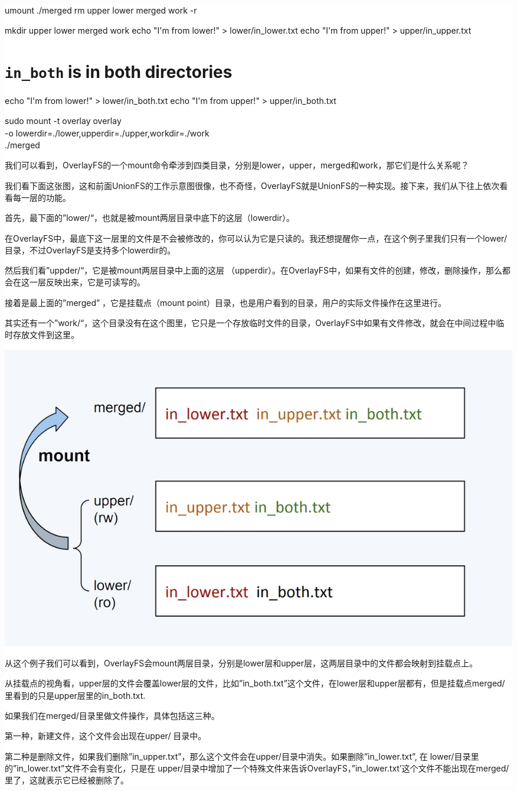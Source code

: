 umount ./merged
rm upper lower merged work -r

mkdir upper lower merged work
echo "I'm from lower!" &gt; lower/in_lower.txt
echo "I'm from upper!" &gt; upper/in_upper.txt
# `in_both` is in both directories
echo "I'm from lower!" &gt; lower/in_both.txt
echo "I'm from upper!" &gt; upper/in_both.txt

sudo mount -t overlay overlay \
 -o lowerdir=./lower,upperdir=./upper,workdir=./work \
 ./merged
</code></pre>
<p>我们可以看到，OverlayFS的一个mount命令牵涉到四类目录，分别是lower，upper，merged和work，那它们是什么关系呢？</p>
<p>我们看下面这张图，这和前面UnionFS的工作示意图很像，也不奇怪，OverlayFS就是UnionFS的一种实现。接下来，我们从下往上依次看看每一层的功能。</p>
<p>首先，最下面的”lower/“，也就是被mount两层目录中底下的这层（lowerdir）。</p>
<p>在OverlayFS中，最底下这一层里的文件是不会被修改的，你可以认为它是只读的。我还想提醒你一点，在这个例子里我们只有一个lower/目录，不过OverlayFS是支持多个lowerdir的。</p>
<p>然后我们看”uppder/“，它是被mount两层目录中上面的这层 （upperdir）。在OverlayFS中，如果有文件的创建，修改，删除操作，那么都会在这一层反映出来，它是可读写的。</p>
<p>接着是最上面的”merged” ，它是挂载点（mount point）目录，也是用户看到的目录，用户的实际文件操作在这里进行。</p>
<p>其实还有一个”work/“，这个目录没有在这个图里，它只是一个存放临时文件的目录，OverlayFS中如果有文件修改，就会在中间过程中临时存放文件到这里。</p>
<p><img alt="img" src="assets/ca894a91e0171a027ba0ded6cdf2a95d.jpg"/></p>
<p>从这个例子我们可以看到，OverlayFS会mount两层目录，分别是lower层和upper层，这两层目录中的文件都会映射到挂载点上。</p>
<p>从挂载点的视角看，upper层的文件会覆盖lower层的文件，比如”in_both.txt”这个文件，在lower层和upper层都有，但是挂载点merged/里看到的只是upper层里的in_both.txt.</p>
<p>如果我们在merged/目录里做文件操作，具体包括这三种。</p>
<p>第一种，新建文件，这个文件会出现在upper/ 目录中。</p>
<p>第二种是删除文件，如果我们删除”in_upper.txt”，那么这个文件会在upper/目录中消失。如果删除”in_lower.txt”, 在 lower/目录里的”in_lower.txt”文件不会有变化，只是在 upper/目录中增加了一个特殊文件来告诉OverlayFS，”in_lower.txt’这个文件不能出现在merged/里了，这就表示它已经被删除了。</p>